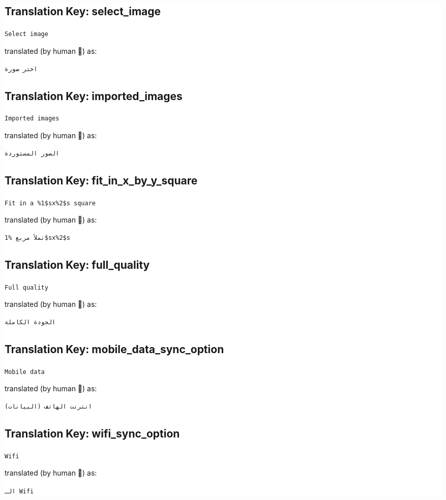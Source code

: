 
## Translation Key: select_image
```
Select image
```
translated (by human 👀) as:
```
اختر صورة
```


## Translation Key: imported_images
```
Imported images
```
translated (by human 👀) as:
```
الصور المستوردة
```


## Translation Key: fit_in_x_by_y_square
```
Fit in a %1$sx%2$s square
```
translated (by human 👀) as:
```
تملأ مربع %1$sx%2$s
```


## Translation Key: full_quality
```
Full quality
```
translated (by human 👀) as:
```
الجودة الكاملة
```


## Translation Key: mobile_data_sync_option
```
Mobile data
```
translated (by human 👀) as:
```
انترنت الهاتف (البيانات)
```


## Translation Key: wifi_sync_option
```
Wifi
```
translated (by human 👀) as:
```
الـ Wifi
```
